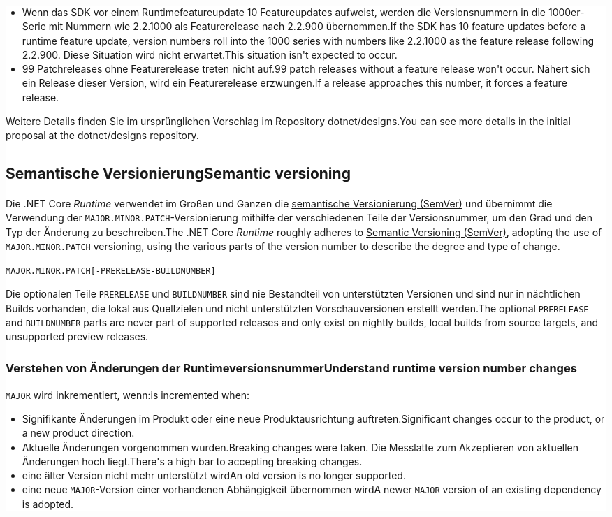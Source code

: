 * <span data-ttu-id="895e7-139">Wenn das SDK vor einem Runtimefeatureupdate 10 Featureupdates aufweist, werden die Versionsnummern in die 1000er-Serie mit Nummern wie 2.2.1000 als Featurerelease nach 2.2.900 übernommen.</span><span class="sxs-lookup"><span data-stu-id="895e7-139">If the SDK has 10 feature updates before a runtime feature update, version numbers roll into the 1000 series with numbers like 2.2.1000 as the feature release following 2.2.900.</span></span> <span data-ttu-id="895e7-140">Diese Situation wird nicht erwartet.</span><span class="sxs-lookup"><span data-stu-id="895e7-140">This situation isn't expected to occur.</span></span>
* <span data-ttu-id="895e7-141">99 Patchreleases ohne Featurerelease treten nicht auf.</span><span class="sxs-lookup"><span data-stu-id="895e7-141">99 patch releases without a feature release won't occur.</span></span> <span data-ttu-id="895e7-142">Nähert sich ein Release dieser Version, wird ein Featurerelease erzwungen.</span><span class="sxs-lookup"><span data-stu-id="895e7-142">If a release approaches this number, it forces a feature release.</span></span>

<span data-ttu-id="895e7-143">Weitere Details finden Sie im ursprünglichen Vorschlag im Repository [dotnet/designs](https://github.com/dotnet/designs/pull/29).</span><span class="sxs-lookup"><span data-stu-id="895e7-143">You can see more details in the initial proposal at the [dotnet/designs](https://github.com/dotnet/designs/pull/29) repository.</span></span>

## <a name="semantic-versioning"></a><span data-ttu-id="895e7-144">Semantische Versionierung</span><span class="sxs-lookup"><span data-stu-id="895e7-144">Semantic versioning</span></span>

<span data-ttu-id="895e7-145">Die .NET Core *Runtime* verwendet im Großen und Ganzen die [semantische Versionierung (SemVer)](https://semver.org/) und übernimmt die Verwendung der `MAJOR.MINOR.PATCH`-Versionierung mithilfe der verschiedenen Teile der Versionsnummer, um den Grad und den Typ der Änderung zu beschreiben.</span><span class="sxs-lookup"><span data-stu-id="895e7-145">The .NET Core *Runtime* roughly adheres to [Semantic Versioning (SemVer)](https://semver.org/), adopting the use of `MAJOR.MINOR.PATCH` versioning, using the various parts of the version number to describe the degree and type of change.</span></span>

```
MAJOR.MINOR.PATCH[-PRERELEASE-BUILDNUMBER]
```

<span data-ttu-id="895e7-146">Die optionalen Teile `PRERELEASE` und `BUILDNUMBER` sind nie Bestandteil von unterstützten Versionen und sind nur in nächtlichen Builds vorhanden, die lokal aus Quellzielen und nicht unterstützten Vorschauversionen erstellt werden.</span><span class="sxs-lookup"><span data-stu-id="895e7-146">The optional `PRERELEASE` and `BUILDNUMBER` parts are never part of supported releases and only exist on nightly builds, local builds from source targets, and unsupported preview releases.</span></span>

### <a name="understand-runtime-version-number-changes"></a><span data-ttu-id="895e7-147">Verstehen von Änderungen der Runtimeversionsnummer</span><span class="sxs-lookup"><span data-stu-id="895e7-147">Understand runtime version number changes</span></span>

`MAJOR` <span data-ttu-id="895e7-148">wird inkrementiert, wenn:</span><span class="sxs-lookup"><span data-stu-id="895e7-148">is incremented when:</span></span>

* <span data-ttu-id="895e7-149">Signifikante Änderungen im Produkt oder eine neue Produktausrichtung auftreten.</span><span class="sxs-lookup"><span data-stu-id="895e7-149">Significant changes occur to the product, or a new product direction.</span></span>
* <span data-ttu-id="895e7-150">Aktuelle Änderungen vorgenommen wurden.</span><span class="sxs-lookup"><span data-stu-id="895e7-150">Breaking changes were taken.</span></span> <span data-ttu-id="895e7-151">Die Messlatte zum Akzeptieren von aktuellen Änderungen hoch liegt.</span><span class="sxs-lookup"><span data-stu-id="895e7-151">There's a high bar to accepting breaking changes.</span></span>
* <span data-ttu-id="895e7-152">eine älter Version nicht mehr unterstützt wird</span><span class="sxs-lookup"><span data-stu-id="895e7-152">An old version is no longer supported.</span></span>
* <span data-ttu-id="895e7-153">eine neue `MAJOR`-Version einer vorhandenen Abhängigkeit übernommen wird</span><span class="sxs-lookup"><span data-stu-id="895e7-153">A newer `MAJOR` version of an existing dependency is adopted.</span></span>
